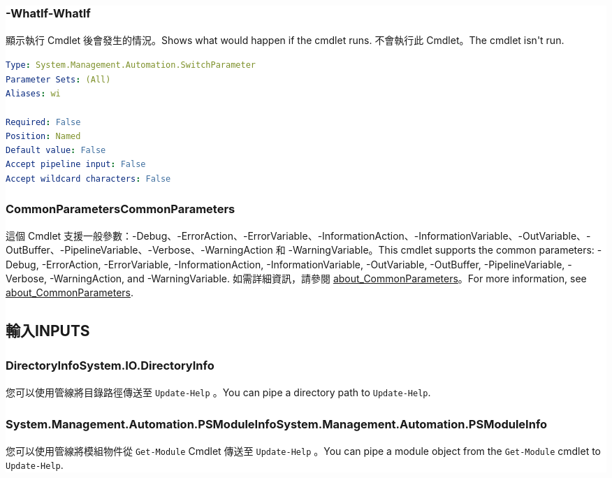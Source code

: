 ### <span data-ttu-id="2a240-255">-WhatIf</span><span class="sxs-lookup"><span data-stu-id="2a240-255">-WhatIf</span></span>

<span data-ttu-id="2a240-256">顯示執行 Cmdlet 後會發生的情況。</span><span class="sxs-lookup"><span data-stu-id="2a240-256">Shows what would happen if the cmdlet runs.</span></span> <span data-ttu-id="2a240-257">不會執行此 Cmdlet。</span><span class="sxs-lookup"><span data-stu-id="2a240-257">The cmdlet isn't run.</span></span>

```yaml
Type: System.Management.Automation.SwitchParameter
Parameter Sets: (All)
Aliases: wi

Required: False
Position: Named
Default value: False
Accept pipeline input: False
Accept wildcard characters: False
```

### <span data-ttu-id="2a240-258">CommonParameters</span><span class="sxs-lookup"><span data-stu-id="2a240-258">CommonParameters</span></span>

<span data-ttu-id="2a240-259">這個 Cmdlet 支援一般參數：-Debug、-ErrorAction、-ErrorVariable、-InformationAction、-InformationVariable、-OutVariable、-OutBuffer、-PipelineVariable、-Verbose、-WarningAction 和 -WarningVariable。</span><span class="sxs-lookup"><span data-stu-id="2a240-259">This cmdlet supports the common parameters: -Debug, -ErrorAction, -ErrorVariable, -InformationAction, -InformationVariable, -OutVariable, -OutBuffer, -PipelineVariable, -Verbose, -WarningAction, and -WarningVariable.</span></span> <span data-ttu-id="2a240-260">如需詳細資訊，請參閱 [about_CommonParameters](https://go.microsoft.com/fwlink/?LinkID=113216)。</span><span class="sxs-lookup"><span data-stu-id="2a240-260">For more information, see [about_CommonParameters](https://go.microsoft.com/fwlink/?LinkID=113216).</span></span>

## <span data-ttu-id="2a240-261">輸入</span><span class="sxs-lookup"><span data-stu-id="2a240-261">INPUTS</span></span>

### <span data-ttu-id="2a240-262">DirectoryInfo</span><span class="sxs-lookup"><span data-stu-id="2a240-262">System.IO.DirectoryInfo</span></span>

<span data-ttu-id="2a240-263">您可以使用管線將目錄路徑傳送至 `Update-Help` 。</span><span class="sxs-lookup"><span data-stu-id="2a240-263">You can pipe a directory path to `Update-Help`.</span></span>

### <span data-ttu-id="2a240-264">System.Management.Automation.PSModuleInfo</span><span class="sxs-lookup"><span data-stu-id="2a240-264">System.Management.Automation.PSModuleInfo</span></span>

<span data-ttu-id="2a240-265">您可以使用管線將模組物件從 `Get-Module` Cmdlet 傳送至 `Update-Help` 。</span><span class="sxs-lookup"><span data-stu-id="2a240-265">You can pipe a module object from the `Get-Module` cmdlet to `Update-Help`.</span></span>
